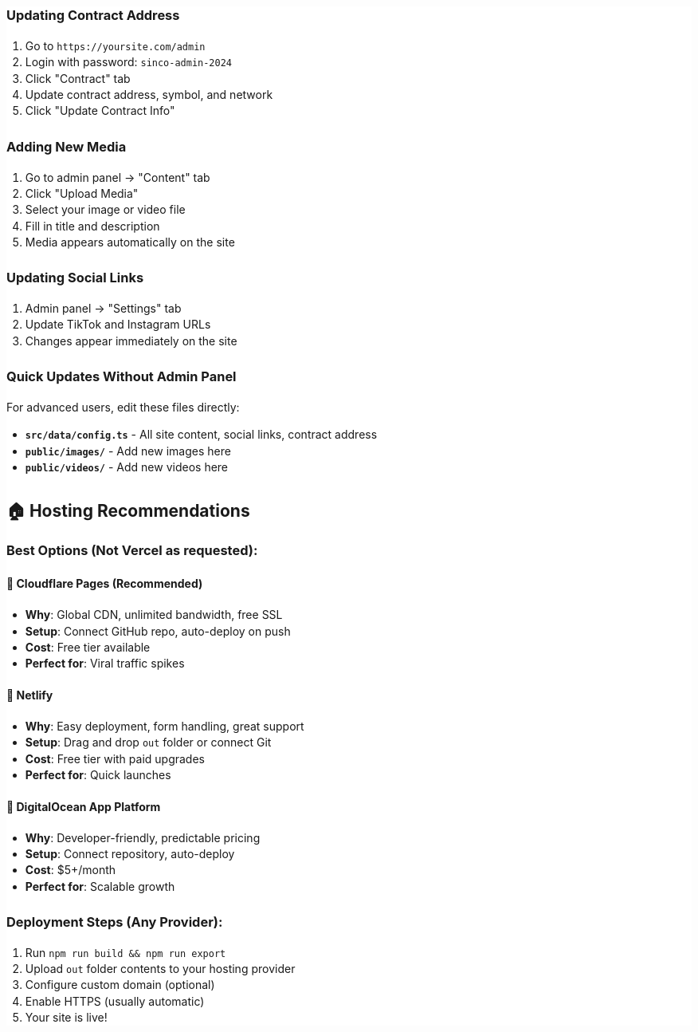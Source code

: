 ### Updating Contract Address
1. Go to `https://yoursite.com/admin`
2. Login with password: `sinco-admin-2024`
3. Click "Contract" tab
4. Update contract address, symbol, and network
5. Click "Update Contract Info"

### Adding New Media
1. Go to admin panel → "Content" tab
2. Click "Upload Media" 
3. Select your image or video file
4. Fill in title and description
5. Media appears automatically on the site

### Updating Social Links
1. Admin panel → "Settings" tab
2. Update TikTok and Instagram URLs
3. Changes appear immediately on the site

### Quick Updates Without Admin Panel
For advanced users, edit these files directly:
- **`src/data/config.ts`** - All site content, social links, contract address
- **`public/images/`** - Add new images here
- **`public/videos/`** - Add new videos here

## 🏠 Hosting Recommendations

### Best Options (Not Vercel as requested):

#### 🥇 Cloudflare Pages (Recommended)
- **Why**: Global CDN, unlimited bandwidth, free SSL
- **Setup**: Connect GitHub repo, auto-deploy on push
- **Cost**: Free tier available
- **Perfect for**: Viral traffic spikes

#### 🥈 Netlify
- **Why**: Easy deployment, form handling, great support
- **Setup**: Drag and drop `out` folder or connect Git
- **Cost**: Free tier with paid upgrades
- **Perfect for**: Quick launches

#### 🥉 DigitalOcean App Platform
- **Why**: Developer-friendly, predictable pricing
- **Setup**: Connect repository, auto-deploy
- **Cost**: $5+/month
- **Perfect for**: Scalable growth

### Deployment Steps (Any Provider):
1. Run `npm run build && npm run export` 
2. Upload `out` folder contents to your hosting provider
3. Configure custom domain (optional)
4. Enable HTTPS (usually automatic)
5. Your site is live!
